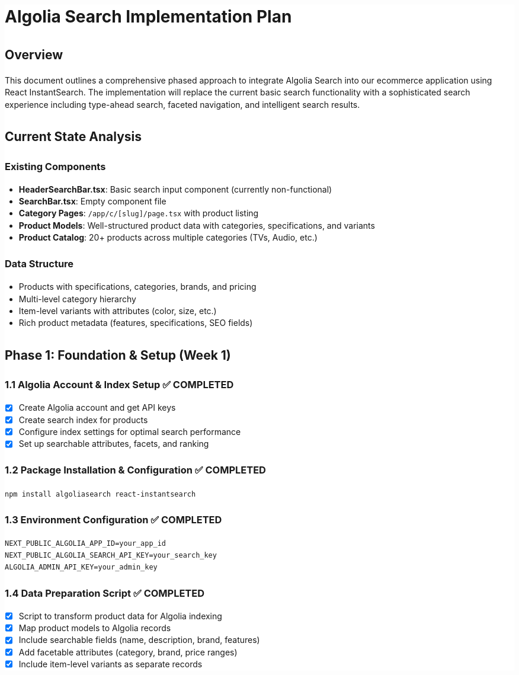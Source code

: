 # Algolia Search Implementation Plan

## Overview

This document outlines a comprehensive phased approach to integrate Algolia Search into our ecommerce application using React InstantSearch. The implementation will replace the current basic search functionality with a sophisticated search experience including type-ahead search, faceted navigation, and intelligent search results.

## Current State Analysis

### Existing Components
- **HeaderSearchBar.tsx**: Basic search input component (currently non-functional)
- **SearchBar.tsx**: Empty component file
- **Category Pages**: `/app/c/[slug]/page.tsx` with product listing
- **Product Models**: Well-structured product data with categories, specifications, and variants
- **Product Catalog**: 20+ products across multiple categories (TVs, Audio, etc.)

### Data Structure
- Products with specifications, categories, brands, and pricing
- Multi-level category hierarchy
- Item-level variants with attributes (color, size, etc.)
- Rich product metadata (features, specifications, SEO fields)

## Phase 1: Foundation & Setup (Week 1)

### 1.1 Algolia Account & Index Setup ✅ COMPLETED
- [x] Create Algolia account and get API keys
- [x] Create search index for products
- [x] Configure index settings for optimal search performance
- [x] Set up searchable attributes, facets, and ranking

### 1.2 Package Installation & Configuration ✅ COMPLETED
```bash
npm install algoliasearch react-instantsearch
```

### 1.3 Environment Configuration ✅ COMPLETED
```env
NEXT_PUBLIC_ALGOLIA_APP_ID=your_app_id
NEXT_PUBLIC_ALGOLIA_SEARCH_API_KEY=your_search_key
ALGOLIA_ADMIN_API_KEY=your_admin_key
```

### 1.4 Data Preparation Script ✅ COMPLETED
- [x] Script to transform product data for Algolia indexing
- [x] Map product models to Algolia records
- [x] Include searchable fields (name, description, brand, features)
- [x] Add facetable attributes (category, brand, price ranges)
- [x] Include item-level variants as separate records
